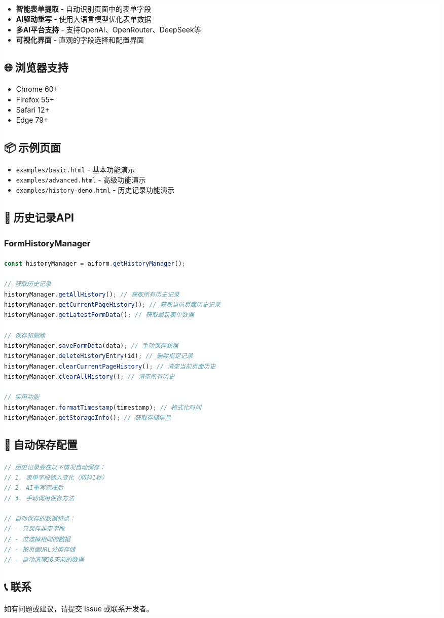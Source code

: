 - **智能表单提取** - 自动识别页面中的表单字段
- **AI驱动重写** - 使用大语言模型优化表单数据
- **多AI平台支持** - 支持OpenAI、OpenRouter、DeepSeek等
- **可视化界面** - 直观的字段选择和配置界面

## 🌐 浏览器支持

- Chrome 60+
- Firefox 55+
- Safari 12+
- Edge 79+

## 📦 示例页面

- `examples/basic.html` - 基本功能演示
- `examples/advanced.html` - 高级功能演示
- `examples/history-demo.html` - 历史记录功能演示

## 🎯 历史记录API

### FormHistoryManager

```javascript
const historyManager = aiform.getHistoryManager();

// 获取历史记录
historyManager.getAllHistory(); // 获取所有历史记录
historyManager.getCurrentPageHistory(); // 获取当前页面历史记录
historyManager.getLatestFormData(); // 获取最新表单数据

// 保存和删除
historyManager.saveFormData(data); // 手动保存数据
historyManager.deleteHistoryEntry(id); // 删除指定记录
historyManager.clearCurrentPageHistory(); // 清空当前页面历史
historyManager.clearAllHistory(); // 清空所有历史

// 实用功能
historyManager.formatTimestamp(timestamp); // 格式化时间
historyManager.getStorageInfo(); // 获取存储信息
```

## 🔄 自动保存配置

```javascript
// 历史记录会在以下情况自动保存：
// 1. 表单字段输入变化（防抖1秒）
// 2. AI重写完成后
// 3. 手动调用保存方法

// 自动保存的数据特点：
// - 只保存非空字段
// - 过滤掉相同的数据
// - 按页面URL分类存储
// - 自动清理30天前的数据
```

## 📞 联系

如有问题或建议，请提交 Issue 或联系开发者。 